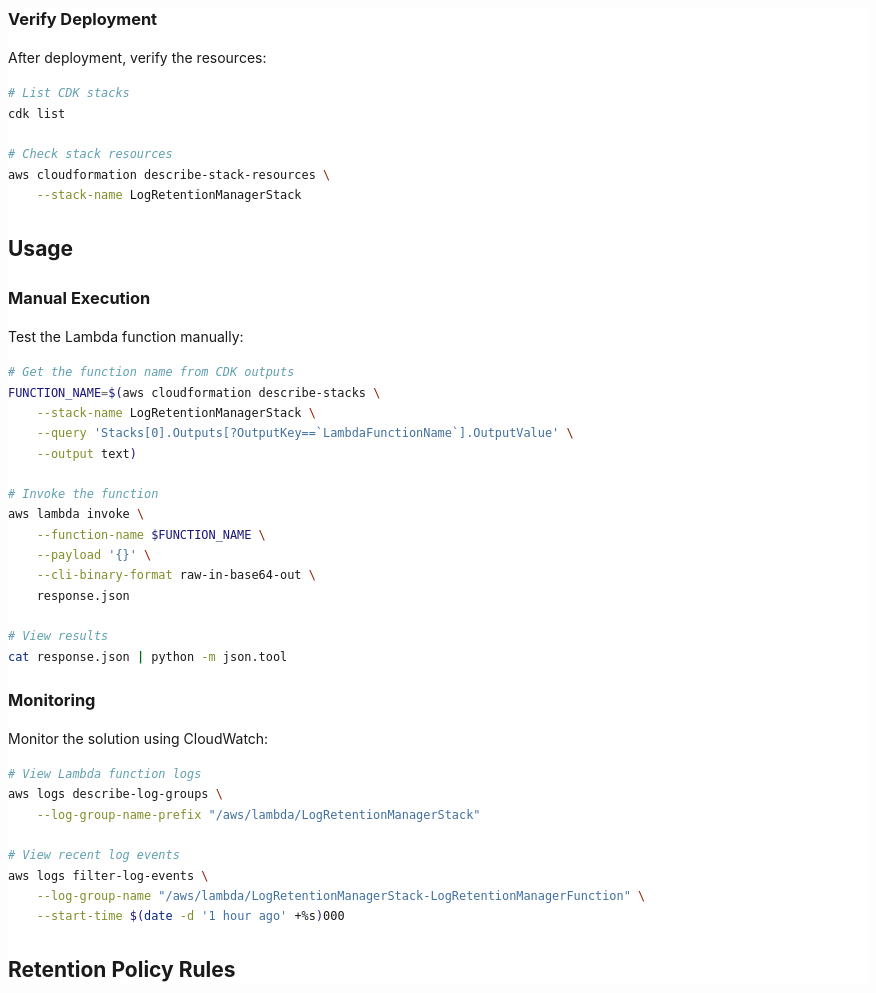 ### Verify Deployment

After deployment, verify the resources:

```bash
# List CDK stacks
cdk list

# Check stack resources
aws cloudformation describe-stack-resources \
    --stack-name LogRetentionManagerStack
```

## Usage

### Manual Execution

Test the Lambda function manually:

```bash
# Get the function name from CDK outputs
FUNCTION_NAME=$(aws cloudformation describe-stacks \
    --stack-name LogRetentionManagerStack \
    --query 'Stacks[0].Outputs[?OutputKey==`LambdaFunctionName`].OutputValue' \
    --output text)

# Invoke the function
aws lambda invoke \
    --function-name $FUNCTION_NAME \
    --payload '{}' \
    --cli-binary-format raw-in-base64-out \
    response.json

# View results
cat response.json | python -m json.tool
```

### Monitoring

Monitor the solution using CloudWatch:

```bash
# View Lambda function logs
aws logs describe-log-groups \
    --log-group-name-prefix "/aws/lambda/LogRetentionManagerStack"

# View recent log events
aws logs filter-log-events \
    --log-group-name "/aws/lambda/LogRetentionManagerStack-LogRetentionManagerFunction" \
    --start-time $(date -d '1 hour ago' +%s)000
```

## Retention Policy Rules
